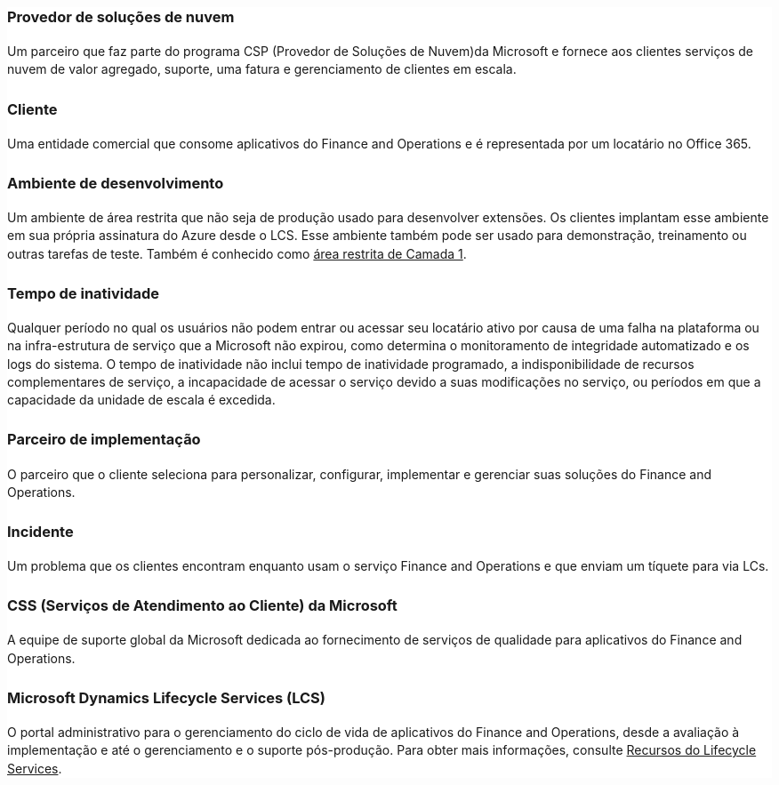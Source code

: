 ### <a name="cloud-solution-provider"></a>Provedor de soluções de nuvem

Um parceiro que faz parte do programa CSP (Provedor de Soluções de Nuvem)da Microsoft e fornece aos clientes serviços de nuvem de valor agregado, suporte, uma fatura e gerenciamento de clientes em escala.

### <a name="customer"></a>Cliente

Uma entidade comercial que consome aplicativos do Finance and Operations e é representada por um locatário no Office 365.

### <a name="development-environment"></a>Ambiente de desenvolvimento

Um ambiente de área restrita que não seja de produção usado para desenvolver extensões. Os clientes implantam esse ambiente em sua própria assinatura do Azure desde o LCS. Esse ambiente também pode ser usado para demonstração, treinamento ou outras tarefas de teste. Também é conhecido como [área restrita de Camada 1](../imp-lifecycle/environment-planning.md#tier-1-vs-tier-2-and-higher).

### <a name="downtime"></a>Tempo de inatividade

Qualquer período no qual os usuários não podem entrar ou acessar seu locatário ativo por causa de uma falha na plataforma ou na infra-estrutura de serviço que a Microsoft não expirou, como determina o monitoramento de integridade automatizado e os logs do sistema. O tempo de inatividade não inclui tempo de inatividade programado, a indisponibilidade de recursos complementares de serviço, a incapacidade de acessar o serviço devido a suas modificações no serviço, ou períodos em que a capacidade da unidade de escala é excedida.

### <a name="implementation-partner"></a>Parceiro de implementação

O parceiro que o cliente seleciona para personalizar, configurar, implementar e gerenciar suas soluções do Finance and Operations.

### <a name="incident"></a>Incidente

Um problema que os clientes encontram enquanto usam o serviço Finance and Operations e que enviam um tíquete para via LCs.

### <a name="microsoft-customer-support-services-css"></a>CSS (Serviços de Atendimento ao Cliente) da Microsoft

A equipe de suporte global da Microsoft dedicada ao fornecimento de serviços de qualidade para aplicativos do Finance and Operations.

### <a name="microsoft-dynamics-lifecycle-services-lcs"></a>Microsoft Dynamics Lifecycle Services (LCS)

O portal administrativo para o gerenciamento do ciclo de vida de aplicativos do Finance and Operations, desde a avaliação à implementação e até o gerenciamento e o suporte pós-produção. Para obter mais informações, consulte [Recursos do Lifecycle Services](../../dev-itpro/lifecycle-services/lcs.md).

